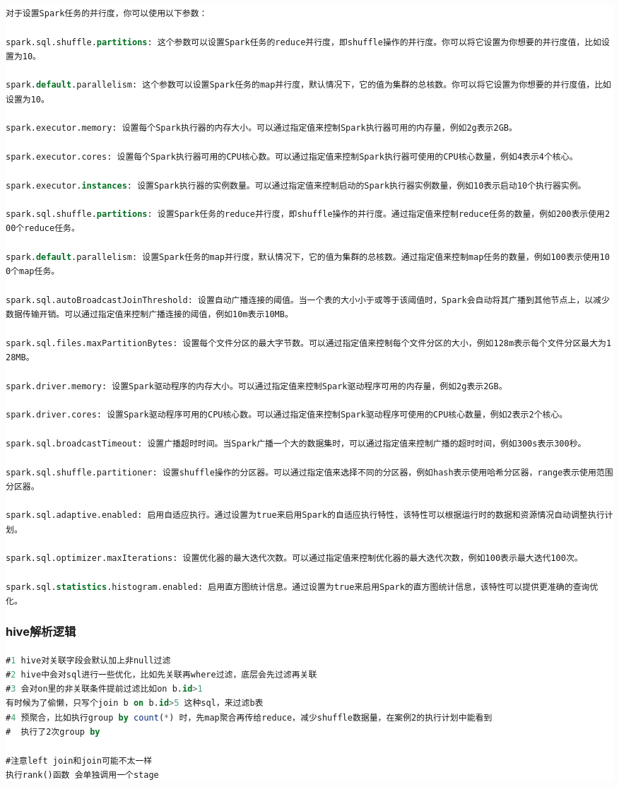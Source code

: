 ```sql
对于设置Spark任务的并行度，你可以使用以下参数：

spark.sql.shuffle.partitions: 这个参数可以设置Spark任务的reduce并行度，即shuffle操作的并行度。你可以将它设置为你想要的并行度值，比如设置为10。

spark.default.parallelism: 这个参数可以设置Spark任务的map并行度，默认情况下，它的值为集群的总核数。你可以将它设置为你想要的并行度值，比如设置为10。

spark.executor.memory: 设置每个Spark执行器的内存大小。可以通过指定值来控制Spark执行器可用的内存量，例如2g表示2GB。

spark.executor.cores: 设置每个Spark执行器可用的CPU核心数。可以通过指定值来控制Spark执行器可使用的CPU核心数量，例如4表示4个核心。

spark.executor.instances: 设置Spark执行器的实例数量。可以通过指定值来控制启动的Spark执行器实例数量，例如10表示启动10个执行器实例。

spark.sql.shuffle.partitions: 设置Spark任务的reduce并行度，即shuffle操作的并行度。通过指定值来控制reduce任务的数量，例如200表示使用200个reduce任务。

spark.default.parallelism: 设置Spark任务的map并行度，默认情况下，它的值为集群的总核数。通过指定值来控制map任务的数量，例如100表示使用100个map任务。

spark.sql.autoBroadcastJoinThreshold: 设置自动广播连接的阈值。当一个表的大小小于或等于该阈值时，Spark会自动将其广播到其他节点上，以减少数据传输开销。可以通过指定值来控制广播连接的阈值，例如10m表示10MB。

spark.sql.files.maxPartitionBytes: 设置每个文件分区的最大字节数。可以通过指定值来控制每个文件分区的大小，例如128m表示每个文件分区最大为128MB。

spark.driver.memory: 设置Spark驱动程序的内存大小。可以通过指定值来控制Spark驱动程序可用的内存量，例如2g表示2GB。

spark.driver.cores: 设置Spark驱动程序可用的CPU核心数。可以通过指定值来控制Spark驱动程序可使用的CPU核心数量，例如2表示2个核心。

spark.sql.broadcastTimeout: 设置广播超时时间。当Spark广播一个大的数据集时，可以通过指定值来控制广播的超时时间，例如300s表示300秒。

spark.sql.shuffle.partitioner: 设置shuffle操作的分区器。可以通过指定值来选择不同的分区器，例如hash表示使用哈希分区器，range表示使用范围分区器。

spark.sql.adaptive.enabled: 启用自适应执行。通过设置为true来启用Spark的自适应执行特性，该特性可以根据运行时的数据和资源情况自动调整执行计划。

spark.sql.optimizer.maxIterations: 设置优化器的最大迭代次数。可以通过指定值来控制优化器的最大迭代次数，例如100表示最大迭代100次。

spark.sql.statistics.histogram.enabled: 启用直方图统计信息。通过设置为true来启用Spark的直方图统计信息，该特性可以提供更准确的查询优化。

```



### hive解析逻辑

```sql
#1 hive对关联字段会默认加上非null过滤 
#2 hive中会对sql进行一些优化，比如先关联再where过滤，底层会先过滤再关联
#3 会对on里的非关联条件提前过滤比如on b.id>1  
有时候为了偷懒，只写个join b on b.id>5 这种sql，来过滤b表
#4 预聚合，比如执行group by count(*) 时，先map聚合再传给reduce，减少shuffle数据量，在案例2的执行计划中能看到
#  执行了2次group by 

#注意left join和join可能不太一样
执行rank()函数 会单独调用一个stage
```
